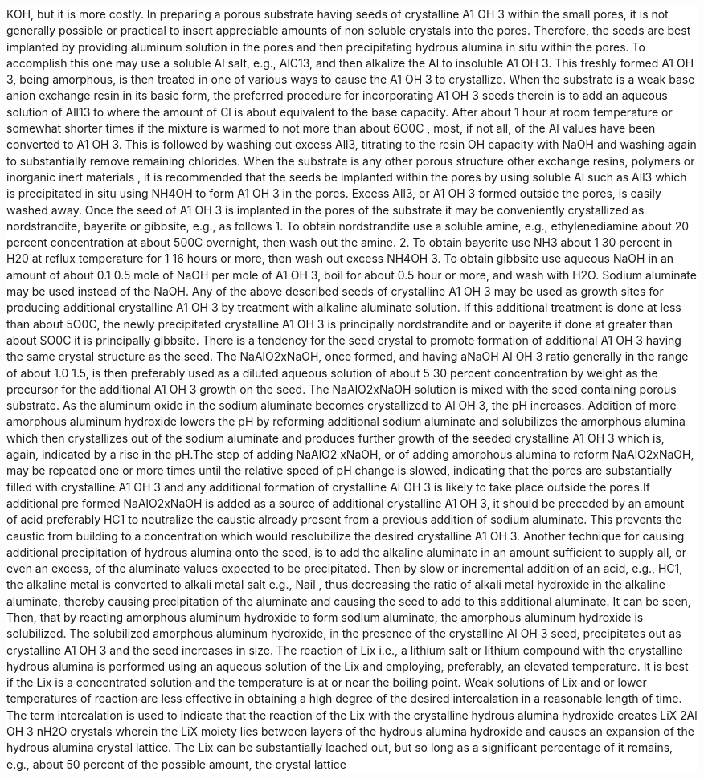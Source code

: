 KOH, but it is more costly. In preparing a porous substrate having seeds of crystalline A1 OH 3 within the small pores, it is not generally possible or practical to insert appreciable amounts of non soluble crystals into the pores. Therefore, the seeds are best implanted by providing aluminum solution in the pores and then precipitating hydrous alumina in situ within the pores. To accomplish this one may use a soluble Al salt, e.g., AlC13, and then alkalize the Al to insoluble A1 OH 3. This freshly formed A1 OH 3, being amorphous, is then treated in one of various ways to cause the A1 OH 3 to crystallize. When the substrate is a weak base anion exchange resin in its basic form, the preferred procedure for incorporating A1 OH 3 seeds therein is to add an aqueous solution of All13 to where the amount of Cl is about equivalent to the base capacity. After about 1 hour at room temperature or somewhat shorter times if the mixture is warmed to not more than about 6O0C , most, if not all, of the Al values have been converted to A1 OH 3. This is followed by washing out excess All3, titrating to the resin OH capacity with NaOH and washing again to substantially remove remaining chlorides. When the substrate is any other porous structure other exchange resins, polymers or inorganic inert materials , it is recommended that the seeds be implanted within the pores by using soluble Al such as All3 which is precipitated in situ using NH4OH to form A1 OH 3 in the pores. Excess All3, or A1 OH 3 formed outside the pores, is easily washed away. Once the seed of A1 OH 3 is implanted in the pores of the substrate it may be conveniently crystallized as nordstrandite, bayerite or gibbsite, e.g., as follows 1. To obtain nordstrandite use a soluble amine, e.g., ethylenediamine about 20 percent concentration at about 500C overnight, then wash out the amine. 2. To obtain bayerite use NH3 about 1 30 percent in H20 at reflux temperature for 1 16 hours or more, then wash out excess NH4OH 3. To obtain gibbsite use aqueous NaOH in an amount of about 0.1 0.5 mole of NaOH per mole of A1 OH 3, boil for about 0.5 hour or more, and wash with H2O. Sodium aluminate may be used instead of the NaOH. Any of the above described seeds of crystalline A1 OH 3 may be used as growth sites for producing additional crystalline A1 OH 3 by treatment with alkaline aluminate solution. If this additional treatment is done at less than about 5O0C, the newly precipitated crystalline A1 OH 3 is principally nordstrandite and or bayerite if done at greater than about SO0C it is principally gibbsite. There is a tendency for the seed crystal to promote formation of additional A1 OH 3 having the same crystal structure as the seed. The NaAlO2xNaOH, once formed, and having aNaOH Al OH 3 ratio generally in the range of about 1.0 1.5, is then preferably used as a diluted aqueous solution of about 5 30 percent concentration by weight as the precursor for the additional A1 OH 3 growth on the seed. The NaAlO2xNaOH solution is mixed with the seed containing porous substrate. As the aluminum oxide in the sodium aluminate becomes crystallized to Al OH 3, the pH increases. Addition of more amorphous aluminum hydroxide lowers the pH by reforming additional sodium aluminate and solubilizes the amorphous alumina which then crystallizes out of the sodium aluminate and produces further growth of the seeded crystalline A1 OH 3 which is, again, indicated by a rise in the pH.The step of adding NaAlO2 xNaOH, or of adding amorphous alumina to reform NaAlO2xNaOH, may be repeated one or more times until the relative speed of pH change is slowed, indicating that the pores are substantially filled with crystalline A1 OH 3 and any additional formation of crystalline Al OH 3 is likely to take place outside the pores.If additional pre formed NaAlO2xNaOH is added as a source of additional crystalline A1 OH 3, it should be preceded by an amount of acid preferably HC1 to neutralize the caustic already present from a previous addition of sodium aluminate. This prevents the caustic from building to a concentration which would resolubilize the desired crystalline A1 OH 3. Another technique for causing additional precipitation of hydrous alumina onto the seed, is to add the alkaline aluminate in an amount sufficient to supply all, or even an excess, of the aluminate values expected to be precipitated. Then by slow or incremental addition of an acid, e.g., HC1, the alkaline metal is converted to alkali metal salt e.g., Nail , thus decreasing the ratio of alkali metal hydroxide in the alkaline aluminate, thereby causing precipitation of the aluminate and causing the seed to add to this additional aluminate. It can be seen, Then, that by reacting amorphous aluminum hydroxide to form sodium aluminate, the amorphous aluminum hydroxide is solubilized. The solubilized amorphous aluminum hydroxide, in the presence of the crystalline Al OH 3 seed, precipitates out as crystalline A1 OH 3 and the seed increases in size. The reaction of Lix i.e., a lithium salt or lithium compound with the crystalline hydrous alumina is performed using an aqueous solution of the Lix and employing, preferably, an elevated temperature. It is best if the Lix is a concentrated solution and the temperature is at or near the boiling point. Weak solutions of Lix and or lower temperatures of reaction are less effective in obtaining a high degree of the desired intercalation in a reasonable length of time. The term intercalation is used to indicate that the reaction of the Lix with the crystalline hydrous alumina hydroxide creates LiX 2Al OH 3 nH2O crystals wherein the LiX moiety lies between layers of the hydrous alumina hydroxide and causes an expansion of the hydrous alumina crystal lattice. The Lix can be substantially leached out, but so long as a significant percentage of it remains, e.g., about 50 percent of the possible amount, the crystal lattice